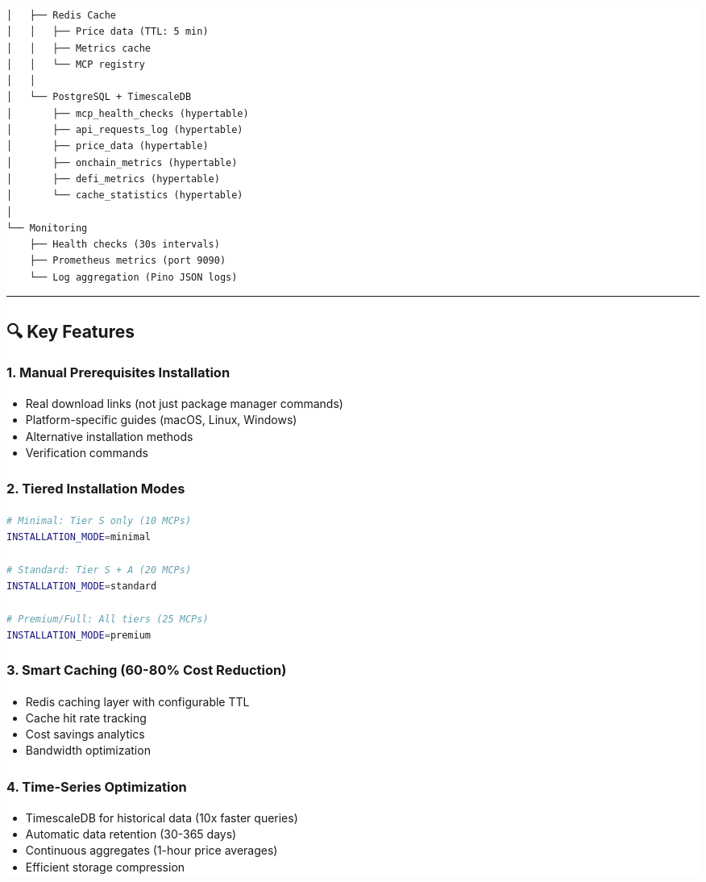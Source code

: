 ```
│   ├── Redis Cache
│   │   ├── Price data (TTL: 5 min)
│   │   ├── Metrics cache
│   │   └── MCP registry
│   │
│   └── PostgreSQL + TimescaleDB
│       ├── mcp_health_checks (hypertable)
│       ├── api_requests_log (hypertable)
│       ├── price_data (hypertable)
│       ├── onchain_metrics (hypertable)
│       ├── defi_metrics (hypertable)
│       └── cache_statistics (hypertable)
│
└── Monitoring
    ├── Health checks (30s intervals)
    ├── Prometheus metrics (port 9090)
    └── Log aggregation (Pino JSON logs)
```

---

## 🔍 Key Features

### 1. **Manual Prerequisites Installation**
- Real download links (not just package manager commands)
- Platform-specific guides (macOS, Linux, Windows)
- Alternative installation methods
- Verification commands

### 2. **Tiered Installation Modes**
```bash
# Minimal: Tier S only (10 MCPs)
INSTALLATION_MODE=minimal

# Standard: Tier S + A (20 MCPs)
INSTALLATION_MODE=standard

# Premium/Full: All tiers (25 MCPs)
INSTALLATION_MODE=premium
```

### 3. **Smart Caching (60-80% Cost Reduction)**
- Redis caching layer with configurable TTL
- Cache hit rate tracking
- Cost savings analytics
- Bandwidth optimization

### 4. **Time-Series Optimization**
- TimescaleDB for historical data (10x faster queries)
- Automatic data retention (30-365 days)
- Continuous aggregates (1-hour price averages)
- Efficient storage compression
